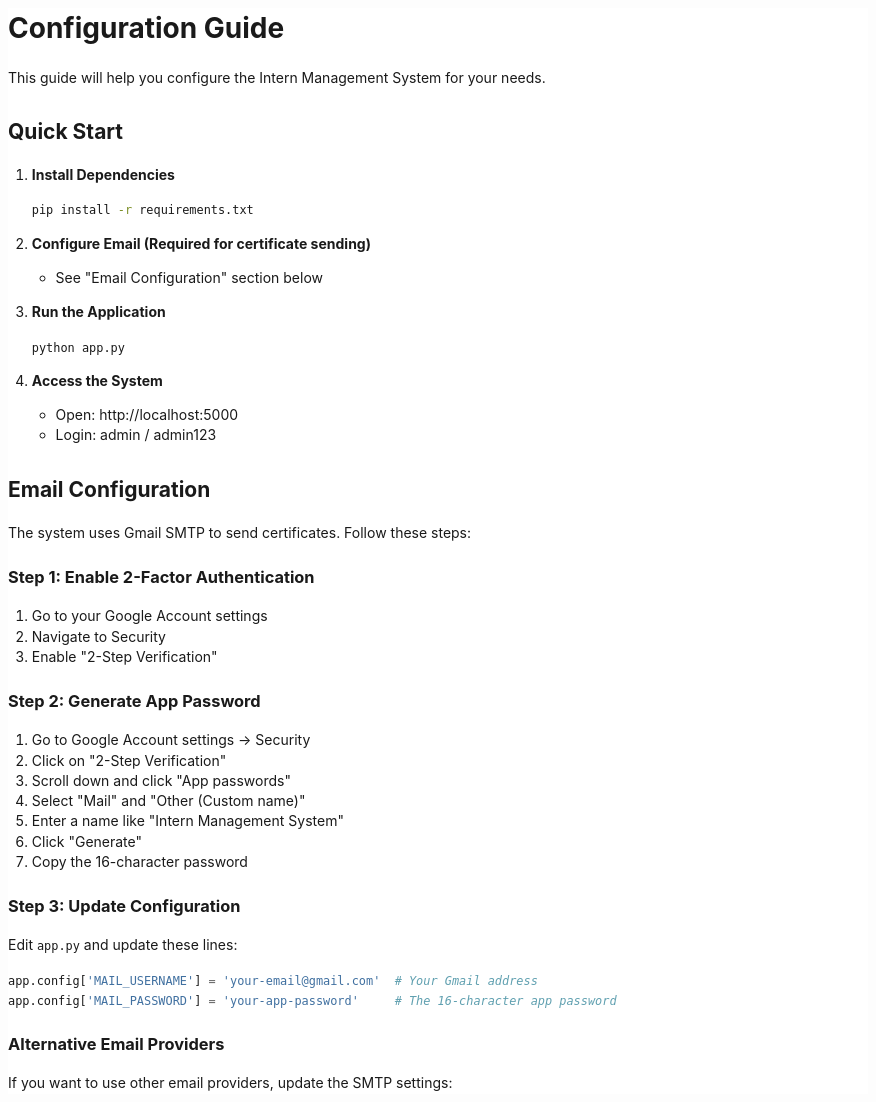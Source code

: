 # Configuration Guide

This guide will help you configure the Intern Management System for your needs.

## Quick Start

1. **Install Dependencies**
   ```bash
   pip install -r requirements.txt
   ```

2. **Configure Email (Required for certificate sending)**
   - See "Email Configuration" section below

3. **Run the Application**
   ```bash
   python app.py
   ```

4. **Access the System**
   - Open: http://localhost:5000
   - Login: admin / admin123

## Email Configuration

The system uses Gmail SMTP to send certificates. Follow these steps:

### Step 1: Enable 2-Factor Authentication
1. Go to your Google Account settings
2. Navigate to Security
3. Enable "2-Step Verification"

### Step 2: Generate App Password
1. Go to Google Account settings → Security
2. Click on "2-Step Verification"
3. Scroll down and click "App passwords"
4. Select "Mail" and "Other (Custom name)"
5. Enter a name like "Intern Management System"
6. Click "Generate"
7. Copy the 16-character password

### Step 3: Update Configuration
Edit `app.py` and update these lines:

```python
app.config['MAIL_USERNAME'] = 'your-email@gmail.com'  # Your Gmail address
app.config['MAIL_PASSWORD'] = 'your-app-password'     # The 16-character app password
```

### Alternative Email Providers

If you want to use other email providers, update the SMTP settings:

